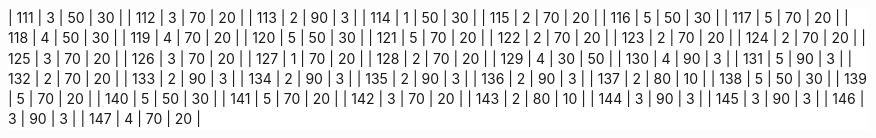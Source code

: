| 111        | 3       | 50         | 30   |
| 112        | 3       | 70         | 20   |
| 113        | 2       | 90         | 3    |
| 114        | 1       | 50         | 30   |
| 115        | 2       | 70         | 20   |
| 116        | 5       | 50         | 30   |
| 117        | 5       | 70         | 20   |
| 118        | 4       | 50         | 30   |
| 119        | 4       | 70         | 20   |
| 120        | 5       | 50         | 30   |
| 121        | 5       | 70         | 20   |
| 122        | 2       | 70         | 20   |
| 123        | 2       | 70         | 20   |
| 124        | 2       | 70         | 20   |
| 125        | 3       | 70         | 20   |
| 126        | 3       | 70         | 20   |
| 127        | 1       | 70         | 20   |
| 128        | 2       | 70         | 20   |
| 129        | 4       | 30         | 50   |
| 130        | 4       | 90         | 3    |
| 131        | 5       | 90         | 3    |
| 132        | 2       | 70         | 20   |
| 133        | 2       | 90         | 3    |
| 134        | 2       | 90         | 3    |
| 135        | 2       | 90         | 3    |
| 136        | 2       | 90         | 3    |
| 137        | 2       | 80         | 10   |
| 138        | 5       | 50         | 30   |
| 139        | 5       | 70         | 20   |
| 140        | 5       | 50         | 30   |
| 141        | 5       | 70         | 20   |
| 142        | 3       | 70         | 20   |
| 143        | 2       | 80         | 10   |
| 144        | 3       | 90         | 3    |
| 145        | 3       | 90         | 3    |
| 146        | 3       | 90         | 3    |
| 147        | 4       | 70         | 20   |